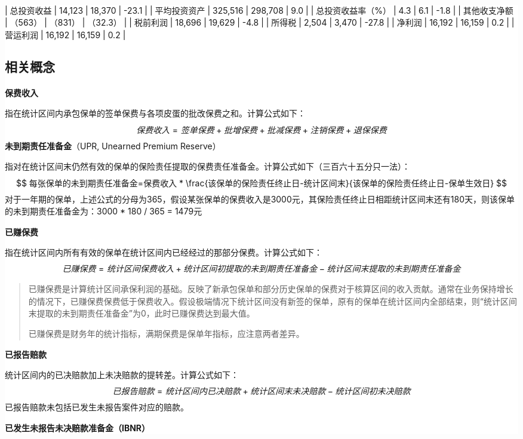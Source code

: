 | 总投资收益         | 14,123  | 18,370  | -23.1     |
| 平均投资资产       | 325,516 | 298,708 | 9.0       |
| 总投资收益率（%）  | 4.3     | 6.1     | -1.8      |
| 其他收支净额       | （563） | （831） | （32.3）  |
| 税前利润           | 18,696  | 19,629  | -4.8      |
| 所得税             | 2,504   | 3,470   | -27.8     |
| 净利润             | 16,192  | 16,159  | 0.2       |
| 营运利润           | 16,192  | 16,159  | 0.2       |



## 相关概念

**保费收入**

指在统计区间内承包保单的签单保费与各项皮蛋的批改保费之和。计算公式如下：
$$
保费收入=签单保费+批增保费+批减保费+注销保费+退保保费
$$
**未到期责任准备金**（UPR, Unearned Premium Reserve）

指对在统计区间末仍然有效的保单的保险责任提取的保费责任准备金。计算公式如下（三百六十五分只一法）：
$$
每张保单的未到期责任准备金=保费收入 * \frac{该保单的保险责任终止日-统计区间末}{该保单的保险责任终止日-保单生效日}
$$
对于一年期的保单，上述公式的分母为365，假设某张保单的保费收入是3000元，其保险责任终止日相距统计区间末还有180天，则该保单的未到期责任准备金为：3000 * 180 / 365 = 1479元

**已赚保费**

指在统计区间内所有有效的保单在统计区间内已经经过的那部分保费。计算公式如下：
$$
已赚保费=统计区间保费收入+统计区间初提取的未到期责任准备金-统计区间末提取的未到期责任准备金
$$

> 已赚保费是计算统计区间承保利润的基础。反映了新承包保单和部分历史保单的保费对于核算区间的收入贡献。通常在业务保持增长的情况下，已赚保费保费低于保费收入。假设极端情况下统计区间没有新签的保单，原有的保单在统计区间内全部结束，则“统计区间末提取的未到期责任准备金”为0，此时已赚保费达到最大值。
>
> 已赚保费是财务年的统计指标，满期保费是保单年指标，应注意两者差异。

**已报告赔款**

统计区间内的已决赔款加上未决赔款的提转差。计算公式如下：
$$
已报告赔款=统计区间内已决赔款+统计区间末未决赔款-统计区间初未决赔款
$$
已报告赔款未包括已发生未报告案件对应的赔款。

**已发生未报告未决赔款准备金（IBNR）**
